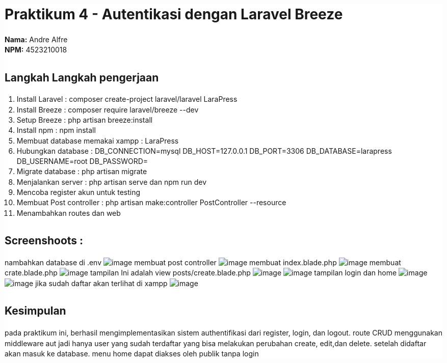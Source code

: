 # Praktikum 4 - Autentikasi dengan Laravel Breeze

**Nama:** Andre Alfre  
**NPM:** 4523210018

## Langkah Langkah pengerjaan 
1. Install Laravel : composer create-project laravel/laravel LaraPress
2. Install Breeze : composer require laravel/breeze --dev 
3. Setup Breeze : php artisan breeze:install
4. Install npm : npm install 
5. Membuat database memakai xampp : LaraPress
6. Hubungkan database :
DB_CONNECTION=mysql
DB_HOST=127.0.0.1
DB_PORT=3306
DB_DATABASE=larapress
DB_USERNAME=root
DB_PASSWORD=
7. Migrate database : php artisan migrate
8. Menjalankan server : php artisan serve dan npm run dev
9. Mencoba register akun untuk testing
10. Membuat Post controller : php artisan make:controller PostController --resource
11. Menambahkan routes dan web

## Screenshoots : 
nambahkan database di .env
<img width="1919" height="1017" alt="image" src="https://github.com/user-attachments/assets/f31b0373-83f8-4359-879b-774f53203ded" />
membuat post controller 
<img width="1288" height="289" alt="image" src="https://github.com/user-attachments/assets/92cfbee8-739e-4b9e-8cb5-63120fe63155" />
membuat index.blade.php 
<img width="1288" height="289" alt="image" src="https://github.com/user-attachments/assets/1305065a-6af9-4f62-af17-c150e1ee9de0" />
membuat crate.blade.php 
<img width="1432" height="651" alt="image" src="https://github.com/user-attachments/assets/beccfc6b-e4ff-42aa-ad86-2503b5b1b8a2" />
tampilan Ini adalah view posts/create.blade.php
<img width="964" height="566" alt="image" src="https://github.com/user-attachments/assets/d9eed590-594d-4e2b-b505-50d48b8b074f" />
<img width="296" height="136" alt="image" src="https://github.com/user-attachments/assets/906d9a6a-9f45-4d65-a5d4-fa086e257880" />
tampilan login dan home 
<img width="952" height="795" alt="image" src="https://github.com/user-attachments/assets/ad3af998-7dee-4bcd-9267-1efaa96804ee" />
<img width="954" height="270" alt="image" src="https://github.com/user-attachments/assets/ac0bc613-b16c-43b9-9414-9060f7bed420" />
jika sudah daftar akan terlihat di xampp 
<img width="1470" height="427" alt="image" src="https://github.com/user-attachments/assets/ece1e6d1-baca-4553-bbe2-ca7ec518ed1c" />



## Kesimpulan
pada praktikum ini, berhasil mengimplementasikan sistem authentifikasi dari register, login, dan logout. route CRUD menggunakan middleware aut jadi hanya user yang sudah terdaftar yang bisa melakukan perubahan create, edit,dan delete. setelah didaftar akan masuk ke database. menu home dapat diakses oleh publik tanpa login 
